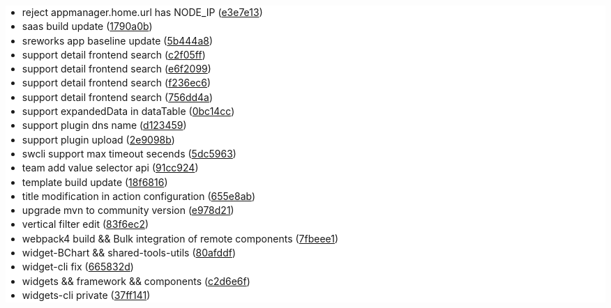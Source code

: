 * reject appmanager.home.url has NODE_IP ([e3e7e13](https://github.com/alibaba/SREWorks/commit/e3e7e13df69b4b7eed73be8449600fbd1f814b31))
* saas build update ([1790a0b](https://github.com/alibaba/SREWorks/commit/1790a0bcda60992af981fd8f92ebab744816d559))
* sreworks app baseline update ([5b444a8](https://github.com/alibaba/SREWorks/commit/5b444a8fa08706610294198f670a750301b9ee01))
* support detail frontend search ([c2f05ff](https://github.com/alibaba/SREWorks/commit/c2f05ff1846b4d7947456ab91f66e27f05311238))
* support detail frontend search ([e6f2099](https://github.com/alibaba/SREWorks/commit/e6f20991e8136fe6bf30b8dae83ce4d036b77cb2))
* support detail frontend search ([f236ec6](https://github.com/alibaba/SREWorks/commit/f236ec6f623ad672e3c4c5706df16ec54c7b7af7))
* support detail frontend search ([756dd4a](https://github.com/alibaba/SREWorks/commit/756dd4a2873c9c2cd8f53696af4b0cda4a6c0d1f))
* support expandedData in dataTable ([0bc14cc](https://github.com/alibaba/SREWorks/commit/0bc14cc9b2ec47cfa772a82cb853c796444d1e82))
* support plugin dns name ([d123459](https://github.com/alibaba/SREWorks/commit/d123459e7f9e4a074ba82839103ca84c7cd9929d))
* support plugin upload ([2e9098b](https://github.com/alibaba/SREWorks/commit/2e9098bca144b88d4cb60d5cf11bdf0baba9c04a))
* swcli support max timeout secends ([5dc5963](https://github.com/alibaba/SREWorks/commit/5dc59630817a45a63641ff4cef9609ce3734f2e9))
* team add value selector api ([91cc924](https://github.com/alibaba/SREWorks/commit/91cc9240d1f3636b0d62c6aaaff19569c26963b0))
* template build update ([18f6816](https://github.com/alibaba/SREWorks/commit/18f6816814ca396871fbc424daeca77c1c7f3e81))
* title modification in action configuration ([655e8ab](https://github.com/alibaba/SREWorks/commit/655e8ab676cfe0418c955d36d2ea3cc19048cba9))
* upgrade mvn to community version ([e978d21](https://github.com/alibaba/SREWorks/commit/e978d2148800a795e653c3492340b5f1970e3e18))
* vertical filter edit ([83f6ec2](https://github.com/alibaba/SREWorks/commit/83f6ec27419260973df4071eb106baff7ad3c3d4))
* webpack4 build && Bulk integration of remote components ([7fbeee1](https://github.com/alibaba/SREWorks/commit/7fbeee193bbbd11ae5bbdc2c14d408279232c889))
* widget-BChart && shared-tools-utils ([80afddf](https://github.com/alibaba/SREWorks/commit/80afddfda434da422204a4e44bb5546b4c7b6c55))
* widget-cli fix ([665832d](https://github.com/alibaba/SREWorks/commit/665832df1f96affc8b44fc279fac39dad55d7b1b))
* widgets && framework && components ([c2d6e6f](https://github.com/alibaba/SREWorks/commit/c2d6e6f16de5cfd3aaaf52fbff649acc94d13bd1))
* widgets-cli private ([37ff141](https://github.com/alibaba/SREWorks/commit/37ff141fec939cbe99ea9926c983ef3e4b59b36a))
